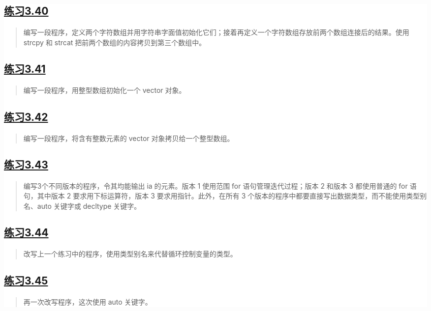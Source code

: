 ## [练习3.40](ex03_40.cpp)
> 编写一段程序，定义两个字符数组并用字符串字面值初始化它们；接着再定义一个字符数组存放前两个数组连接后的结果。使用 strcpy 和 strcat 把前两个数组的内容拷贝到第三个数组中。

## [练习3.41](ex03_41.cpp)
> 编写一段程序，用整型数组初始化一个 vector 对象。

## [练习3.42](ex3_42.cpp)
> 编写一段程序，将含有整数元素的 vector 对象拷贝给一个整型数组。

## [练习3.43](ex03_43.cpp)
> 编写3个不同版本的程序，令其均能输出 ia 的元素。版本 1 使用范围 for 语句管理迭代过程；版本 2 和版本 3 都使用普通的 for 语句，其中版本 2 要求用下标运算符，版本 3 要求用指针。此外，在所有 3 个版本的程序中都要直接写出数据类型，而不能使用类型别名、auto 关键字或 decltype 关键字。

## [练习3.44](ex03_44.cpp)
> 改写上一个练习中的程序，使用类型别名来代替循环控制变量的类型。

## [练习3.45](ex03_45.cpp)
> 再一次改写程序，这次使用 auto 关键字。
